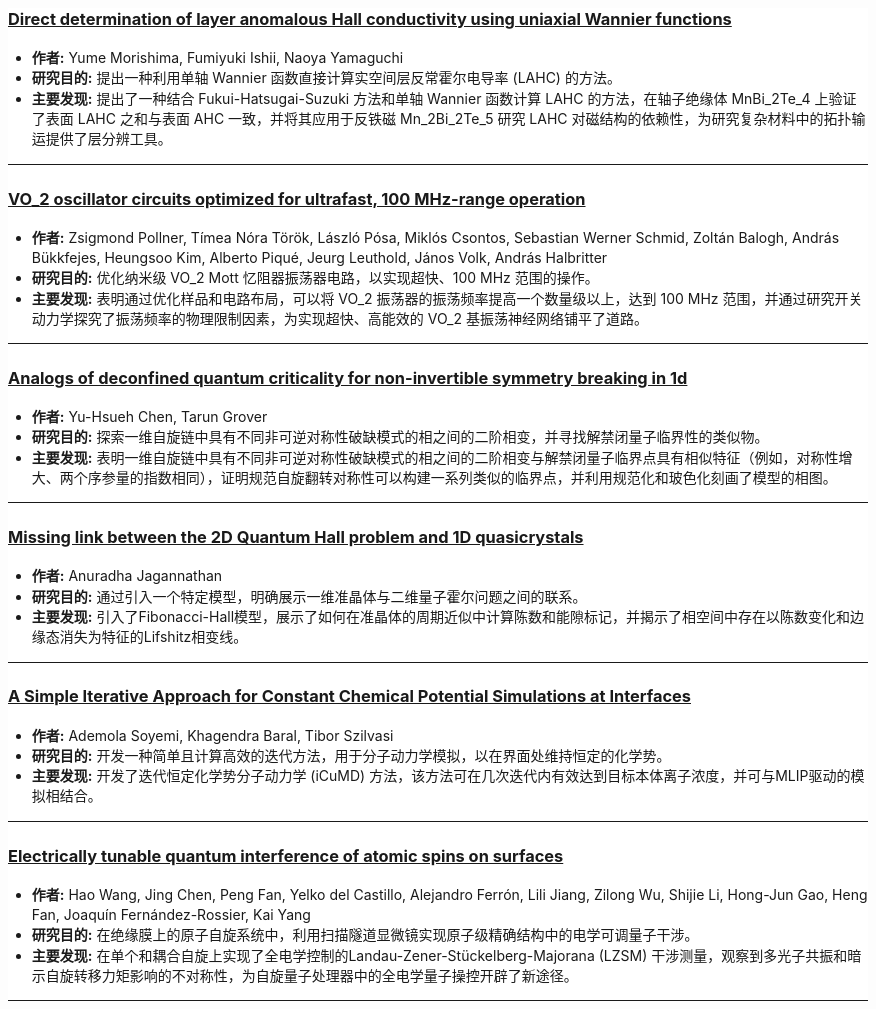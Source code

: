 
### [Direct determination of layer anomalous Hall conductivity using uniaxial Wannier functions](http://arxiv.org/abs/2506.01160v1)
- **作者:** Yume Morishima, Fumiyuki Ishii, Naoya Yamaguchi
- **研究目的:** 提出一种利用单轴 Wannier 函数直接计算实空间层反常霍尔电导率 (LAHC) 的方法。
- **主要发现:** 提出了一种结合 Fukui-Hatsugai-Suzuki 方法和单轴 Wannier 函数计算 LAHC 的方法，在轴子绝缘体 $\mathrm{MnBi}\_2\mathrm{Te}\_4$ 上验证了表面 LAHC 之和与表面 AHC 一致，并将其应用于反铁磁 $\mathrm{Mn}\_2\mathrm{Bi}\_2\mathrm{Te}\_5$ 研究 LAHC 对磁结构的依赖性，为研究复杂材料中的拓扑输运提供了层分辨工具。

---

### [VO$\_2$ oscillator circuits optimized for ultrafast, 100 MHz-range operation](http://arxiv.org/abs/2506.01139v1)
- **作者:** Zsigmond Pollner, Tímea Nóra Török, László Pósa, Miklós Csontos, Sebastian Werner Schmid, Zoltán Balogh, András Bükkfejes, Heungsoo Kim, Alberto Piqué, Jeurg Leuthold, János Volk, András Halbritter
- **研究目的:** 优化纳米级 $\mathrm{VO}\_2$ Mott 忆阻器振荡器电路，以实现超快、100 MHz 范围的操作。
- **主要发现:** 表明通过优化样品和电路布局，可以将 $\mathrm{VO}\_2$ 振荡器的振荡频率提高一个数量级以上，达到 100 MHz 范围，并通过研究开关动力学探究了振荡频率的物理限制因素，为实现超快、高能效的 $\mathrm{VO}\_2$ 基振荡神经网络铺平了道路。

---

### [Analogs of deconfined quantum criticality for non-invertible symmetry breaking in 1d](http://arxiv.org/abs/2506.01131v1)
- **作者:** Yu-Hsueh Chen, Tarun Grover
- **研究目的:** 探索一维自旋链中具有不同非可逆对称性破缺模式的相之间的二阶相变，并寻找解禁闭量子临界性的类似物。
- **主要发现:** 表明一维自旋链中具有不同非可逆对称性破缺模式的相之间的二阶相变与解禁闭量子临界点具有相似特征（例如，对称性增大、两个序参量的指数相同），证明规范自旋翻转对称性可以构建一系列类似的临界点，并利用规范化和玻色化刻画了模型的相图。

---
### [Missing link between the 2D Quantum Hall problem and 1D quasicrystals](http://arxiv.org/abs/2506.01122v1)
- **作者:** Anuradha Jagannathan
- **研究目的:** 通过引入一个特定模型，明确展示一维准晶体与二维量子霍尔问题之间的联系。
- **主要发现:** 引入了Fibonacci-Hall模型，展示了如何在准晶体的周期近似中计算陈数和能隙标记，并揭示了相空间中存在以陈数变化和边缘态消失为特征的Lifshitz相变线。

---

### [A Simple Iterative Approach for Constant Chemical Potential Simulations at Interfaces](http://arxiv.org/abs/2506.01050v1)
- **作者:** Ademola Soyemi, Khagendra Baral, Tibor Szilvasi
- **研究目的:** 开发一种简单且计算高效的迭代方法，用于分子动力学模拟，以在界面处维持恒定的化学势。
- **主要发现:** 开发了迭代恒定化学势分子动力学 (iCuMD) 方法，该方法可在几次迭代内有效达到目标本体离子浓度，并可与MLIP驱动的模拟相结合。

---

### [Electrically tunable quantum interference of atomic spins on surfaces](http://arxiv.org/abs/2506.01033v1)
- **作者:** Hao Wang, Jing Chen, Peng Fan, Yelko del Castillo, Alejandro Ferrón, Lili Jiang, Zilong Wu, Shijie Li, Hong-Jun Gao, Heng Fan, Joaquín Fernández-Rossier, Kai Yang
- **研究目的:** 在绝缘膜上的原子自旋系统中，利用扫描隧道显微镜实现原子级精确结构中的电学可调量子干涉。
- **主要发现:** 在单个和耦合自旋上实现了全电学控制的Landau-Zener-Stückelberg-Majorana (LZSM) 干涉测量，观察到多光子共振和暗示自旋转移力矩影响的不对称性，为自旋量子处理器中的全电学量子操控开辟了新途径。

---